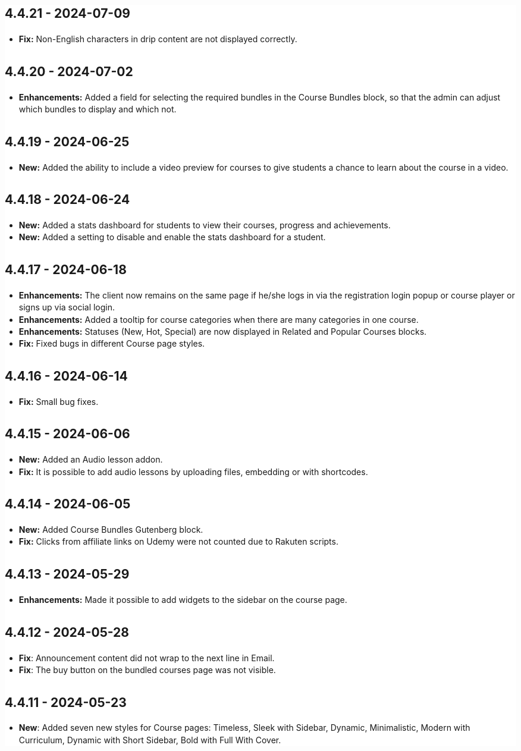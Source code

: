 ## 4.4.21 - 2024-07-09
- **Fix:** Non-English characters in drip content are not displayed correctly.

## 4.4.20 - 2024-07-02
- **Enhancements:** Added a field for selecting the required bundles in the Course Bundles block, so that the admin can adjust which bundles to display and which not.

## 4.4.19 - 2024-06-25
- **New:** Added the ability to include a video preview for courses to give students a chance to learn about the course in a video.

## 4.4.18 - 2024-06-24
- **New:** Added a stats dashboard for students to view their courses, progress and achievements.
- **New:** Added a setting to disable and enable the stats dashboard for a student.

## 4.4.17 - 2024-06-18
- **Enhancements:** The client now remains on the same page if he/she logs in via the registration login popup or course player or signs up via social login.
- **Enhancements:** Added a tooltip for course categories when there are many categories in one course.
- **Enhancements:** Statuses (New, Hot, Special) are now displayed in Related and Popular Courses blocks.
- **Fix:** Fixed bugs in different Course page styles.

## 4.4.16 - 2024-06-14
- **Fix:** Small bug fixes.

## 4.4.15 - 2024-06-06
- **New:** Added an Audio lesson addon.
- **Fix:** It is possible to add audio lessons by uploading files, embedding or with shortcodes.

## 4.4.14 - 2024-06-05
- **New:** Added Course Bundles Gutenberg block.
- **Fix:** Clicks from affiliate links on Udemy were not counted due to Rakuten scripts.

## 4.4.13 - 2024-05-29
- **Enhancements:** Made it possible to add widgets to the sidebar on the course page.

## 4.4.12 - 2024-05-28
- **Fix**: Announcement content did not wrap to the next line in Email.
- **Fix**: The buy button on the bundled courses page was not visible.

## 4.4.11 - 2024-05-23
- **New**: Added seven new styles for Course pages: Timeless, Sleek with Sidebar, Dynamic, Minimalistic, Modern with Curriculum, Dynamic with Short Sidebar, Bold with Full With Cover.

